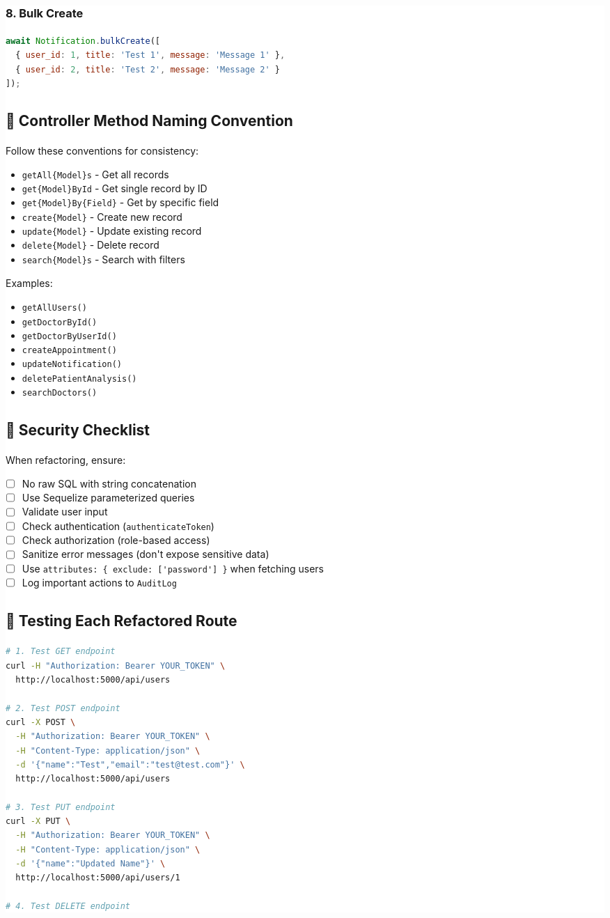 ### 8. Bulk Create

```javascript
await Notification.bulkCreate([
  { user_id: 1, title: 'Test 1', message: 'Message 1' },
  { user_id: 2, title: 'Test 2', message: 'Message 2' }
]);
```

## 🎯 Controller Method Naming Convention

Follow these conventions for consistency:

- `getAll{Model}s` - Get all records
- `get{Model}ById` - Get single record by ID
- `get{Model}By{Field}` - Get by specific field
- `create{Model}` - Create new record
- `update{Model}` - Update existing record
- `delete{Model}` - Delete record
- `search{Model}s` - Search with filters

Examples:
- `getAllUsers()`
- `getDoctorById()`
- `getDoctorByUserId()`
- `createAppointment()`
- `updateNotification()`
- `deletePatientAnalysis()`
- `searchDoctors()`

## 🔐 Security Checklist

When refactoring, ensure:

- [ ] No raw SQL with string concatenation
- [ ] Use Sequelize parameterized queries
- [ ] Validate user input
- [ ] Check authentication (`authenticateToken`)
- [ ] Check authorization (role-based access)
- [ ] Sanitize error messages (don't expose sensitive data)
- [ ] Use `attributes: { exclude: ['password'] }` when fetching users
- [ ] Log important actions to `AuditLog`

## 🧪 Testing Each Refactored Route

```bash
# 1. Test GET endpoint
curl -H "Authorization: Bearer YOUR_TOKEN" \
  http://localhost:5000/api/users

# 2. Test POST endpoint
curl -X POST \
  -H "Authorization: Bearer YOUR_TOKEN" \
  -H "Content-Type: application/json" \
  -d '{"name":"Test","email":"test@test.com"}' \
  http://localhost:5000/api/users

# 3. Test PUT endpoint
curl -X PUT \
  -H "Authorization: Bearer YOUR_TOKEN" \
  -H "Content-Type: application/json" \
  -d '{"name":"Updated Name"}' \
  http://localhost:5000/api/users/1

# 4. Test DELETE endpoint
```